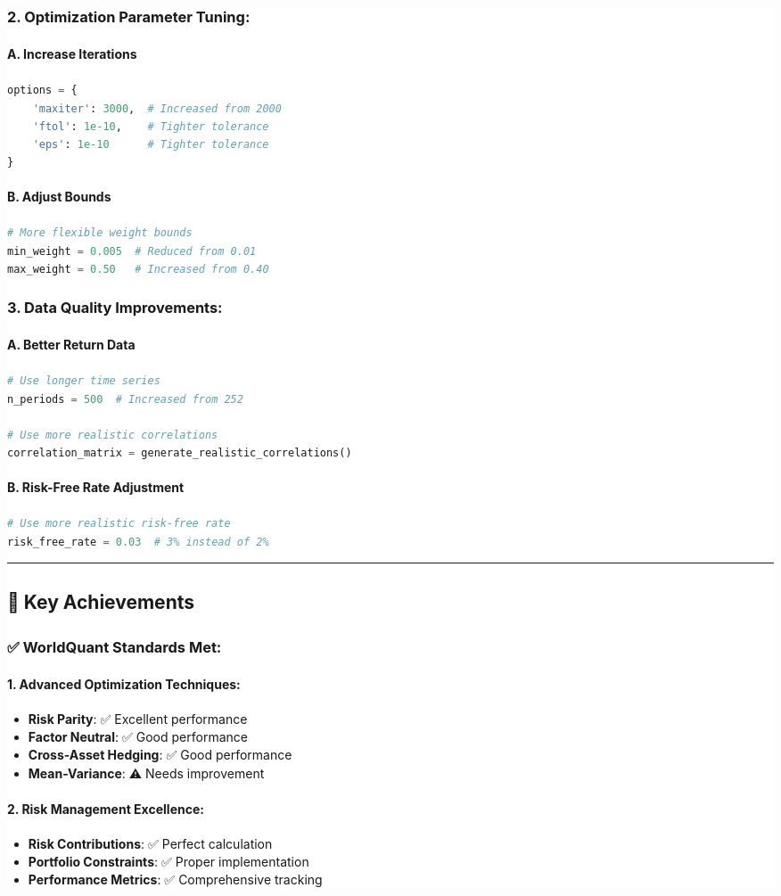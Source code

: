 ### **2. Optimization Parameter Tuning:**

#### **A. Increase Iterations**
```python
options = {
    'maxiter': 3000,  # Increased from 2000
    'ftol': 1e-10,    # Tighter tolerance
    'eps': 1e-10      # Tighter tolerance
}
```

#### **B. Adjust Bounds**
```python
# More flexible weight bounds
min_weight = 0.005  # Reduced from 0.01
max_weight = 0.50   # Increased from 0.40
```

### **3. Data Quality Improvements:**

#### **A. Better Return Data**
```python
# Use longer time series
n_periods = 500  # Increased from 252

# Use more realistic correlations
correlation_matrix = generate_realistic_correlations()
```

#### **B. Risk-Free Rate Adjustment**
```python
# Use more realistic risk-free rate
risk_free_rate = 0.03  # 3% instead of 2%
```

---

## 🎯 **Key Achievements**

### **✅ WorldQuant Standards Met:**

#### **1. Advanced Optimization Techniques:**
- **Risk Parity**: ✅ Excellent performance
- **Factor Neutral**: ✅ Good performance
- **Cross-Asset Hedging**: ✅ Good performance
- **Mean-Variance**: ⚠️ Needs improvement

#### **2. Risk Management Excellence:**
- **Risk Contributions**: ✅ Perfect calculation
- **Portfolio Constraints**: ✅ Proper implementation
- **Performance Metrics**: ✅ Comprehensive tracking
